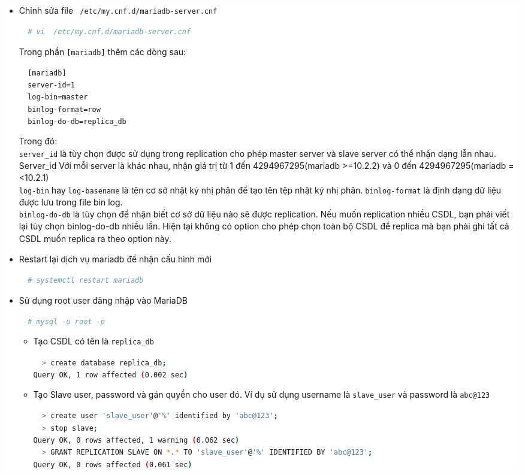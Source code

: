   - Chỉnh sửa file ` /etc/my.cnf.d/mariadb-server.cnf`  

    ```sh
      # vi  /etc/my.cnf.d/mariadb-server.cnf
    ```

    Trong phần `[mariadb]` thêm các dòng sau:

    ```sh
      [mariadb]
      server-id=1
      log-bin=master
      binlog-format=row
      binlog-do-db=replica_db
    ```

    Trong đó:  
    `server_id` là tùy chọn được sử dụng trong replication cho phép master server và slave server có thể nhận dạng lẫn nhau. Server_id Với mỗi server là khác nhau, nhận giá trị từ 1 đến 4294967295(mariadb >=10.2.2) và 0 đến 4294967295(mariadb =<10.2.1)  
    `log-bin` hay `log-basename` là tên cơ sở nhật ký nhị phân để tạo tên tệp nhật ký nhị phân. 
    `binlog-format` là định dạng dữ liệu được lưu trong file bin log.  
    `binlog-do-db` là tùy chọn để nhận biết cơ sở dữ liệu nào sẽ được replication. Nếu muốn replication nhiều CSDL, bạn phải viết lại tùy chọn binlog-do-db nhiều lần. Hiện tại không có option cho phép chọn toàn bộ CSDL để replica mà bạn phải ghi tất cả CSDL muốn replica ra theo option này.  

  - Restart lại dịch vụ mariadb để nhận cấu hình mới

    ```sh
      # systemctl restart mariadb
    ```

  - Sử dụng root user đăng nhập vào MariaDB  

    ```sh
      # mysql -u root -p
    ```

    - Tạo CSDL có tên là `replica_db`  

      ```sh
        > create database replica_db;
      Query OK, 1 row affected (0.002 sec)
      ```  

    - Tạo Slave user, password và gán quyền cho user đó. Ví dụ sử dụng username là `slave_user` và password là `abc@123`  

      ```sh
        > create user 'slave_user'@'%' identified by 'abc@123';
        > stop slave;
      Query OK, 0 rows affected, 1 warning (0.062 sec)
        > GRANT REPLICATION SLAVE ON *.* TO 'slave_user'@'%' IDENTIFIED BY 'abc@123';
      Query OK, 0 rows affected (0.061 sec)
      ```
